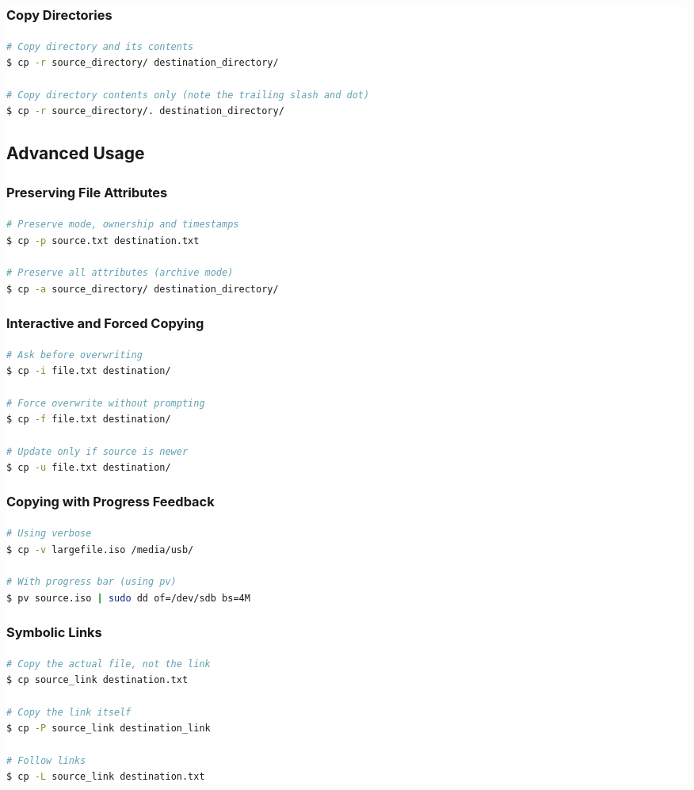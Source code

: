 ### Copy Directories

```bash
# Copy directory and its contents
$ cp -r source_directory/ destination_directory/

# Copy directory contents only (note the trailing slash and dot)
$ cp -r source_directory/. destination_directory/
```

## Advanced Usage

### Preserving File Attributes

```bash
# Preserve mode, ownership and timestamps
$ cp -p source.txt destination.txt

# Preserve all attributes (archive mode)
$ cp -a source_directory/ destination_directory/
```

### Interactive and Forced Copying

```bash
# Ask before overwriting
$ cp -i file.txt destination/

# Force overwrite without prompting
$ cp -f file.txt destination/

# Update only if source is newer
$ cp -u file.txt destination/
```

### Copying with Progress Feedback

```bash
# Using verbose
$ cp -v largefile.iso /media/usb/

# With progress bar (using pv)
$ pv source.iso | sudo dd of=/dev/sdb bs=4M
```

### Symbolic Links

```bash
# Copy the actual file, not the link
$ cp source_link destination.txt

# Copy the link itself
$ cp -P source_link destination_link

# Follow links
$ cp -L source_link destination.txt
```
